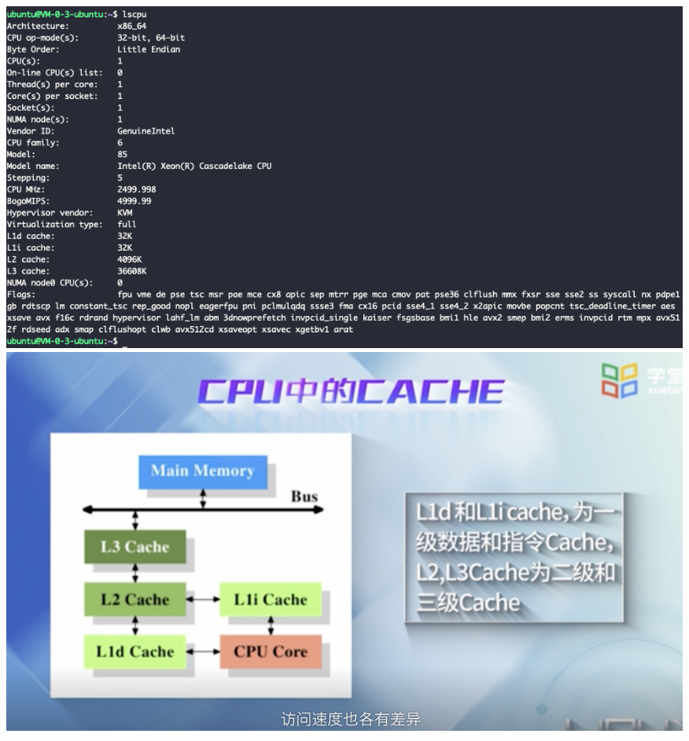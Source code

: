 <img src="Linux内核分析与应用4-内存管理/1.png" width = 100% height = 100% />


<img src="Linux内核分析与应用4-内存管理/2.png" width = 100% height = 100% />

